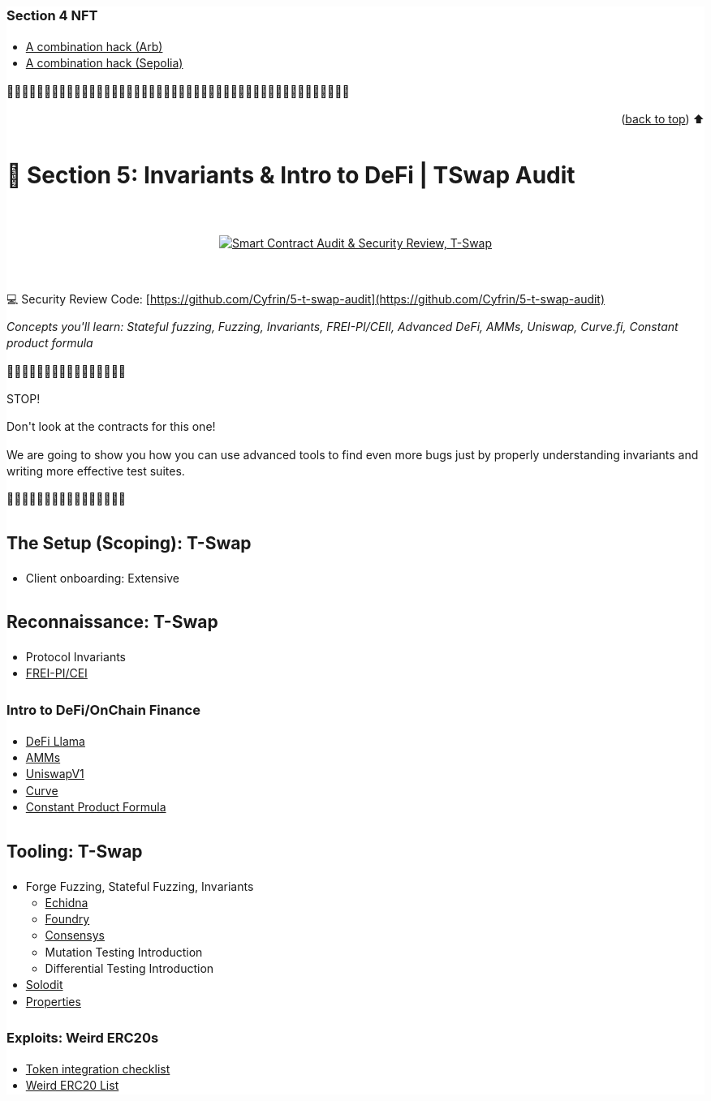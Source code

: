 ### Section 4 NFT
- [A combination hack (Arb)](https://arbiscan.io/address/0xef72ba6575b86beaa9b9e4a78bca4a58f3cce276)
- [A combination hack (Sepolia)](https://sepolia.etherscan.io/address/0xf988ebf9d801f4d3595592490d7ff029e438deca)

🧑‍🚀🧑‍🚀🧑‍🚀🧑‍🚀🧑‍🚀🧑‍🚀🧑‍🚀🧑‍🚀🧑‍🚀🧑‍🚀🧑‍🚀🧑‍🚀🧑‍🚀🧑‍🚀🧑‍🚀🧑‍🚀🧑‍🚀🧑‍🚀🧑‍🚀🧑‍🚀🧑‍🚀🧑‍🚀🧑‍🚀
<p align="right">(<a href="#table-of-contents">back to top</a>) ⬆️</p>

# 🔄 Section 5: Invariants & Intro to DeFi | TSwap Audit

<br/>
<p align="center">
<a href="https://updraft.cyfrin.io/" target="_blank">
<img src="./images/t-swap-youtube-dimensions.png" width="300" alt="Smart Contract Audit & Security Review, T-Swap">
</a>
</p>
<br/>

💻 Security Review Code: [https://github.com/Cyfrin/5-t-swap-audit](https://github.com/Cyfrin/5-t-swap-audit)

*Concepts you'll learn: Stateful fuzzing, Fuzzing, Invariants, FREI-PI/CEII, Advanced DeFi, AMMs, Uniswap, Curve.fi, Constant product formula*

🛑🛑🛑🛑🛑🛑🛑🛑🛑🛑🛑🛑🛑🛑🛑🛑

STOP!

Don't look at the contracts for this one! 

We are going to show you how you can use advanced tools to find even more bugs just by properly understanding invariants and writing more effective test suites. 

🛑🛑🛑🛑🛑🛑🛑🛑🛑🛑🛑🛑🛑🛑🛑🛑

## The Setup (Scoping): T-Swap
  - Client onboarding: Extensive
## Reconnaissance: T-Swap
   - Protocol Invariants
   - [FREI-PI/CEI](https://www.nascent.xyz/idea/youre-writing-require-statements-wrong)
### Intro to DeFi/OnChain Finance
   - [DeFi Llama](https://defillama.com/)
   - [AMMs](https://chain.link/education-hub/what-is-an-automated-market-maker-amm)
   - [UniswapV1](https://uniswap.org/)
   - [Curve](https://curve.fi/)
   - [Constant Product Formula](https://docs.uniswap.org/contracts/v2/concepts/protocol-overview/how-uniswap-works)
## Tooling: T-Swap
  - Forge Fuzzing, Stateful Fuzzing, Invariants
    - [Echidna](https://github.com/crytic/echidna)
    - [Foundry](https://getfoundry.sh/)
    - [Consensys](https://fuzzing.diligence.tools/login)
    - Mutation Testing Introduction
    - Differential Testing Introduction
  - [Solodit](https://solodit.xyz/)
  - [Properties](https://github.com/crytic/properties)
### Exploits: Weird ERC20s
   - [Token integration checklist](https://secure-contracts.com/development-guidelines/token_integration.html)
   - [Weird ERC20 List](https://github.com/d-xo/weird-erc20)